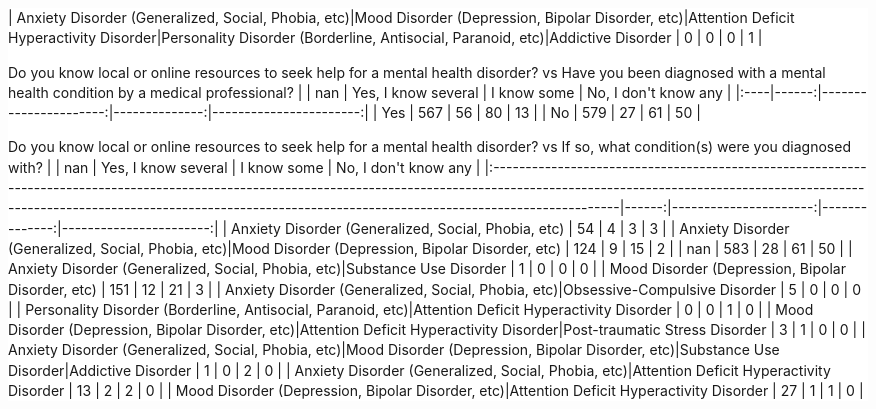 | Anxiety Disorder (Generalized, Social, Phobia, etc)|Mood Disorder (Depression, Bipolar Disorder, etc)|Attention Deficit Hyperactivity Disorder|Personality Disorder (Borderline, Antisocial, Paranoid, etc)|Addictive Disorder                                                                                                          |     0 |                     0 |             0 |                      1 |

Do you know local or online resources to seek help for a mental health disorder? vs Have you been diagnosed with a mental health condition by a medical professional?
|     |   nan |   Yes, I know several |   I know some |   No, I don't know any |
|:----|------:|----------------------:|--------------:|-----------------------:|
| Yes |   567 |                    56 |            80 |                     13 |
| No  |   579 |                    27 |            61 |                     50 |

Do you know local or online resources to seek help for a mental health disorder? vs If so, what condition(s) were you diagnosed with?
|                                                                                                                                                                                                                                                                                               |   nan |   Yes, I know several |   I know some |   No, I don't know any |
|:----------------------------------------------------------------------------------------------------------------------------------------------------------------------------------------------------------------------------------------------------------------------------------------------|------:|----------------------:|--------------:|-----------------------:|
| Anxiety Disorder (Generalized, Social, Phobia, etc)                                                                                                                                                                                                                                           |    54 |                     4 |             3 |                      3 |
| Anxiety Disorder (Generalized, Social, Phobia, etc)|Mood Disorder (Depression, Bipolar Disorder, etc)                                                                                                                                                                                         |   124 |                     9 |            15 |                      2 |
| nan                                                                                                                                                                                                                                                                                           |   583 |                    28 |            61 |                     50 |
| Anxiety Disorder (Generalized, Social, Phobia, etc)|Substance Use Disorder                                                                                                                                                                                                                    |     1 |                     0 |             0 |                      0 |
| Mood Disorder (Depression, Bipolar Disorder, etc)                                                                                                                                                                                                                                             |   151 |                    12 |            21 |                      3 |
| Anxiety Disorder (Generalized, Social, Phobia, etc)|Obsessive-Compulsive Disorder                                                                                                                                                                                                             |     5 |                     0 |             0 |                      0 |
| Personality Disorder (Borderline, Antisocial, Paranoid, etc)|Attention Deficit Hyperactivity Disorder                                                                                                                                                                                         |     0 |                     0 |             1 |                      0 |
| Mood Disorder (Depression, Bipolar Disorder, etc)|Attention Deficit Hyperactivity Disorder|Post-traumatic Stress Disorder                                                                                                                                                                     |     3 |                     1 |             0 |                      0 |
| Anxiety Disorder (Generalized, Social, Phobia, etc)|Mood Disorder (Depression, Bipolar Disorder, etc)|Substance Use Disorder|Addictive Disorder                                                                                                                                               |     1 |                     0 |             2 |                      0 |
| Anxiety Disorder (Generalized, Social, Phobia, etc)|Attention Deficit Hyperactivity Disorder                                                                                                                                                                                                  |    13 |                     2 |             2 |                      0 |
| Mood Disorder (Depression, Bipolar Disorder, etc)|Attention Deficit Hyperactivity Disorder                                                                                                                                                                                                    |    27 |                     1 |             1 |                      0 |